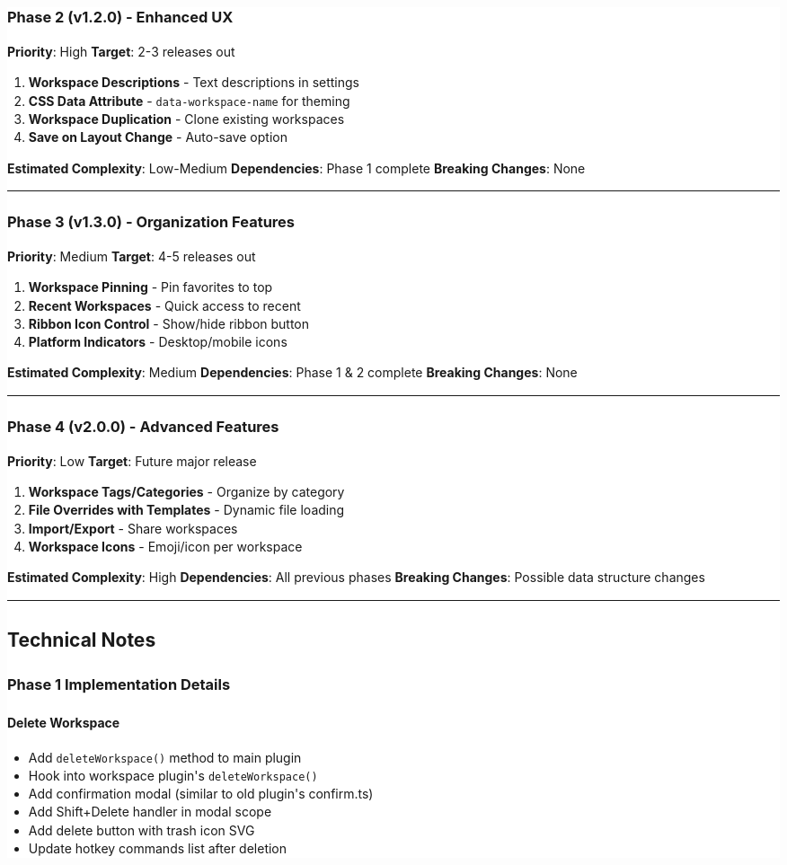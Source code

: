 
### Phase 2 (v1.2.0) - Enhanced UX
**Priority**: High
**Target**: 2-3 releases out

1. **Workspace Descriptions** - Text descriptions in settings
2. **CSS Data Attribute** - `data-workspace-name` for theming
3. **Workspace Duplication** - Clone existing workspaces
4. **Save on Layout Change** - Auto-save option

**Estimated Complexity**: Low-Medium
**Dependencies**: Phase 1 complete
**Breaking Changes**: None

---

### Phase 3 (v1.3.0) - Organization Features
**Priority**: Medium
**Target**: 4-5 releases out

1. **Workspace Pinning** - Pin favorites to top
2. **Recent Workspaces** - Quick access to recent
3. **Ribbon Icon Control** - Show/hide ribbon button
4. **Platform Indicators** - Desktop/mobile icons

**Estimated Complexity**: Medium
**Dependencies**: Phase 1 & 2 complete
**Breaking Changes**: None

---

### Phase 4 (v2.0.0) - Advanced Features
**Priority**: Low
**Target**: Future major release

1. **Workspace Tags/Categories** - Organize by category
2. **File Overrides with Templates** - Dynamic file loading
3. **Import/Export** - Share workspaces
4. **Workspace Icons** - Emoji/icon per workspace

**Estimated Complexity**: High
**Dependencies**: All previous phases
**Breaking Changes**: Possible data structure changes

---

## Technical Notes

### Phase 1 Implementation Details

#### Delete Workspace
- Add `deleteWorkspace()` method to main plugin
- Hook into workspace plugin's `deleteWorkspace()`
- Add confirmation modal (similar to old plugin's confirm.ts)
- Add Shift+Delete handler in modal scope
- Add delete button with trash icon SVG
- Update hotkey commands list after deletion
